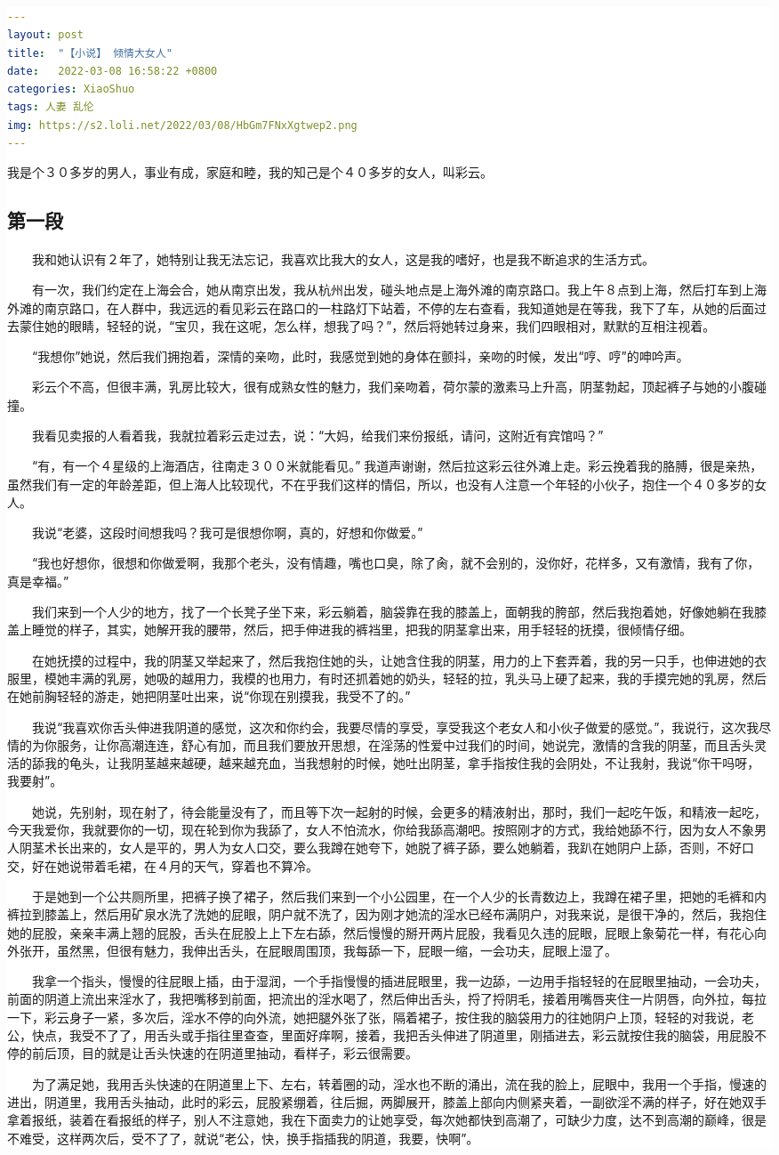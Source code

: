 ```yaml
---
layout: post
title:  "【小说】 倾情大女人"
date:   2022-03-08 16:58:22 +0800
categories: XiaoShuo
tags: 人妻 乱伦
img: https://s2.loli.net/2022/03/08/HbGm7FNxXgtwep2.png
---
```

我是个３０多岁的男人，事业有成，家庭和睦，我的知己是个４０多岁的女人，叫彩云。

## 第一段

　　我和她认识有２年了，她特别让我无法忘记，我喜欢比我大的女人，这是我的嗜好，也是我不断追求的生活方式。

　　有一次，我们约定在上海会合，她从南京出发，我从杭州出发，碰头地点是上海外滩的南京路口。我上午８点到上海，然后打车到上海外滩的南京路口，在人群中，我远远的看见彩云在路口的一柱路灯下站着，不停的左右查看，我知道她是在等我，我下了车，从她的后面过去蒙住她的眼睛，轻轻的说，“宝贝，我在这呢，怎么样，想我了吗？”，然后将她转过身来，我们四眼相对，默默的互相注视着。

　　“我想你”她说，然后我们拥抱着，深情的亲吻，此时，我感觉到她的身体在颤抖，亲吻的时候，发出“哼、哼”的呻吟声。

　　彩云个不高，但很丰满，乳房比较大，很有成熟女性的魅力，我们亲吻着，荷尔蒙的激素马上升高，阴茎勃起，顶起裤子与她的小腹碰撞。

　　我看见卖报的人看着我，我就拉着彩云走过去，说：“大妈，给我们来份报纸，请问，这附近有宾馆吗？”

　　“有，有一个４星级的上海酒店，往南走３００米就能看见。” 我道声谢谢，然后拉这彩云往外滩上走。彩云挽着我的胳膊，很是亲热，虽然我们有一定的年龄差距，但上海人比较现代，不在乎我们这样的情侣，所以，也没有人注意一个年轻的小伙子，抱住一个４０多岁的女人。

　　我说“老婆，这段时间想我吗？我可是很想你啊，真的，好想和你做爱。”

　　“我也好想你，很想和你做爱啊，我那个老头，没有情趣，嘴也口臭，除了肏，就不会别的，没你好，花样多，又有激情，我有了你，真是幸福。”

　　我们来到一个人少的地方，找了一个长凳子坐下来，彩云躺着，脑袋靠在我的膝盖上，面朝我的胯部，然后我抱着她，好像她躺在我膝盖上睡觉的样子，其实，她解开我的腰带，然后，把手伸进我的裤裆里，把我的阴茎拿出来，用手轻轻的抚摸，很倾情仔细。

　　在她抚摸的过程中，我的阴茎又举起来了，然后我抱住她的头，让她含住我的阴茎，用力的上下套弄着，我的另一只手，也伸进她的衣服里，模她丰满的乳房，她吸的越用力，我模的也用力，有时还抓着她的奶头，轻轻的拉，乳头马上硬了起来，我的手摸完她的乳房，然后在她前胸轻轻的游走，她把阴茎吐出来，说“你现在别摸我，我受不了的。”

　　我说“我喜欢你舌头伸进我阴道的感觉，这次和你约会，我要尽情的享受，享受我这个老女人和小伙子做爱的感觉。”，我说行，这次我尽情的为你服务，让你高潮连连，舒心有加，而且我们要放开思想，在淫荡的性爱中过我们的时间，她说完，激情的含我的阴茎，而且舌头灵活的舔我的龟头，让我阴茎越来越硬，越来越充血，当我想射的时候，她吐出阴茎，拿手指按住我的会阴处，不让我射，我说“你干吗呀，我要射”。

　　她说，先别射，现在射了，待会能量没有了，而且等下次一起射的时候，会更多的精液射出，那时，我们一起吃午饭，和精液一起吃，今天我爱你，我就要你的一切，现在轮到你为我舔了，女人不怕流水，你给我舔高潮吧。按照刚才的方式，我给她舔不行，因为女人不象男人阴茎术长出来的，女人是平的，男人为女人口交，要么我蹲在她夸下，她脱了裤子舔，要么她躺着，我趴在她阴户上舔，否则，不好口交，好在她说带着毛裙，在４月的天气，穿着也不算冷。

　　于是她到一个公共厕所里，把裤子换了裙子，然后我们来到一个小公园里，在一个人少的长青数边上，我蹲在裙子里，把她的毛裤和内裤拉到膝盖上，然后用矿泉水洗了洗她的屁眼，阴户就不洗了，因为刚才她流的淫水已经布满阴户，对我来说，是很干净的，然后，我抱住她的屁股，亲亲丰满上翘的屁股，舌头在屁股上上下左右舔，然后慢慢的掰开两片屁股，我看见久违的屁眼，屁眼上象菊花一样，有花心向外张开，虽然黑，但很有魅力，我伸出舌头，在屁眼周围顶，我每舔一下，屁眼一缩，一会功夫，屁眼上湿了。

　　我拿一个指头，慢慢的往屁眼上插，由于湿润，一个手指慢慢的插进屁眼里，我一边舔，一边用手指轻轻的在屁眼里抽动，一会功夫，前面的阴道上流出来淫水了，我把嘴移到前面，把流出的淫水喝了，然后伸出舌头，捋了捋阴毛，接着用嘴唇夹住一片阴唇，向外拉，每拉一下，彩云身子一紧，多次后，淫水不停的向外流，她把腿外张了张，隔着裙子，按住我的脑袋用力的往她阴户上顶，轻轻的对我说，老公，快点，我受不了了，用舌头或手指往里查查，里面好痒啊，接着，我把舌头伸进了阴道里，刚插进去，彩云就按住我的脑袋，用屁股不停的前后顶，目的就是让舌头快速的在阴道里抽动，看样子，彩云很需要。

　　为了满足她，我用舌头快速的在阴道里上下、左右，转着圈的动，淫水也不断的涌出，流在我的脸上，屁眼中，我用一个手指，慢速的进出，阴道里，我用舌头抽动，此时的彩云，屁股紧绷着，往后掘，两脚展开，膝盖上部向内侧紧夹着，一副欲淫不满的样子，好在她双手拿着报纸，装着在看报纸的样子，别人不注意她，我在下面卖力的让她享受，每次她都快到高潮了，可缺少力度，达不到高潮的巅峰，很是不难受，这样两次后，受不了了，就说“老公，快，换手指插我的阴道，我要，快啊”。
